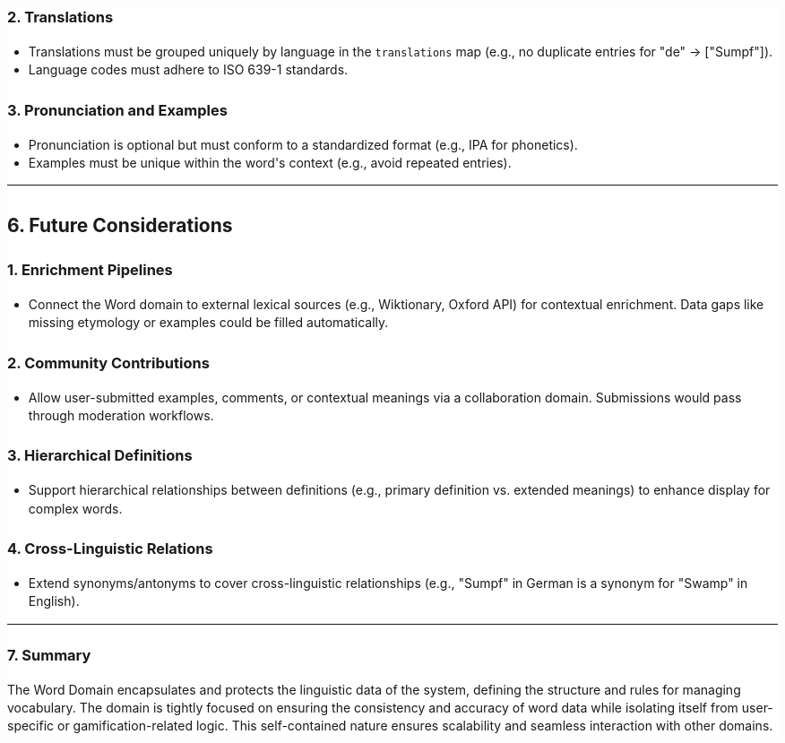 ### **2. Translations**

- Translations must be grouped uniquely by language in the `translations` map (e.g., no duplicate entries for "de" → ["Sumpf"]).
- Language codes must adhere to ISO 639-1 standards.

### **3. Pronunciation and Examples**

- Pronunciation is optional but must conform to a standardized format (e.g., IPA for phonetics).
- Examples must be unique within the word's context (e.g., avoid repeated entries).

---

## **6. Future Considerations**

### 1. Enrichment Pipelines

- Connect the Word domain to external lexical sources (e.g., Wiktionary, Oxford API) for contextual enrichment. Data gaps like missing etymology or examples could be filled automatically.

### 2. Community Contributions

- Allow user-submitted examples, comments, or contextual meanings via a collaboration domain. Submissions would pass through moderation workflows.

### 3. Hierarchical Definitions

- Support hierarchical relationships between definitions (e.g., primary definition vs. extended meanings) to enhance display for complex words.

### 4. Cross-Linguistic Relations

- Extend synonyms/antonyms to cover cross-linguistic relationships (e.g., "Sumpf" in German is a synonym for "Swamp" in English).

---

### **7. Summary**

The Word Domain encapsulates and protects the linguistic data of the system, defining the structure and rules for managing vocabulary. The domain is tightly focused on ensuring the consistency and accuracy of word data while isolating itself from user-specific or gamification-related logic. This self-contained nature ensures scalability and seamless interaction with other domains.

